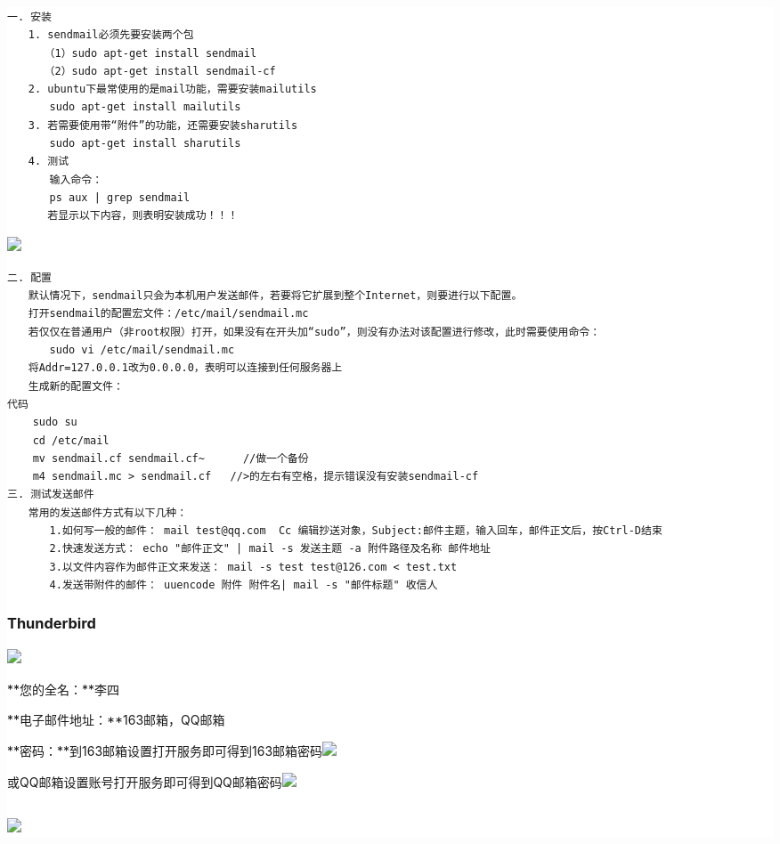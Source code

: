 ```
一. 安装
　　1. sendmail必须先要安装两个包
　　　　（1）sudo apt-get install sendmail
　　　　（2）sudo apt-get install sendmail-cf
　　2. ubuntu下最常使用的是mail功能，需要安装mailutils
　　　　sudo apt-get install mailutils
　　3. 若需要使用带“附件”的功能，还需要安装sharutils
　　　　sudo apt-get install sharutils
　　4. 测试
　　　　输入命令：
　　　　ps aux | grep sendmail
 　　	 若显示以下内容，则表明安装成功！！！
```

![](ubuntu.images/image-20231229225810769.png)

```
二. 配置
　　默认情况下，sendmail只会为本机用户发送邮件，若要将它扩展到整个Internet，则要进行以下配置。
　　打开sendmail的配置宏文件：/etc/mail/sendmail.mc
　　若仅仅在普通用户（非root权限）打开，如果没有在开头加“sudo”，则没有办法对该配置进行修改，此时需要使用命令：
　　　　sudo vi /etc/mail/sendmail.mc
　　将Addr=127.0.0.1改为0.0.0.0，表明可以连接到任何服务器上
　　生成新的配置文件：
代码 
	sudo su
    cd /etc/mail  
    mv sendmail.cf sendmail.cf~      //做一个备份  
    m4 sendmail.mc > sendmail.cf   //>的左右有空格，提示错误没有安装sendmail-cf  
三. 测试发送邮件
　　常用的发送邮件方式有以下几种：
　　　　1.如何写一般的邮件： mail test@qq.com  Cc 编辑抄送对象，Subject:邮件主题，输入回车，邮件正文后，按Ctrl-D结束
　　　　2.快速发送方式： echo "邮件正文" | mail -s 发送主题 -a 附件路径及名称 邮件地址
　　　　3.以文件内容作为邮件正文来发送： mail -s test test@126.com < test.txt
　　　　4.发送带附件的邮件： uuencode 附件 附件名| mail -s "邮件标题" 收信人
```



### Thunderbird

![](ubuntu.images/image-20231229082103570.png)

**您的全名：**李四

**电子邮件地址：**163邮箱，QQ邮箱

**密码：**到163邮箱设置打开服务即可得到163邮箱密码![](ubuntu.images/image-20231229081500181.png)

或QQ邮箱设置账号打开服务即可得到QQ邮箱密码![](ubuntu.images/image-20231229081520472.png)



## 

![](ubuntu.images/image-20231229080957529.png)
